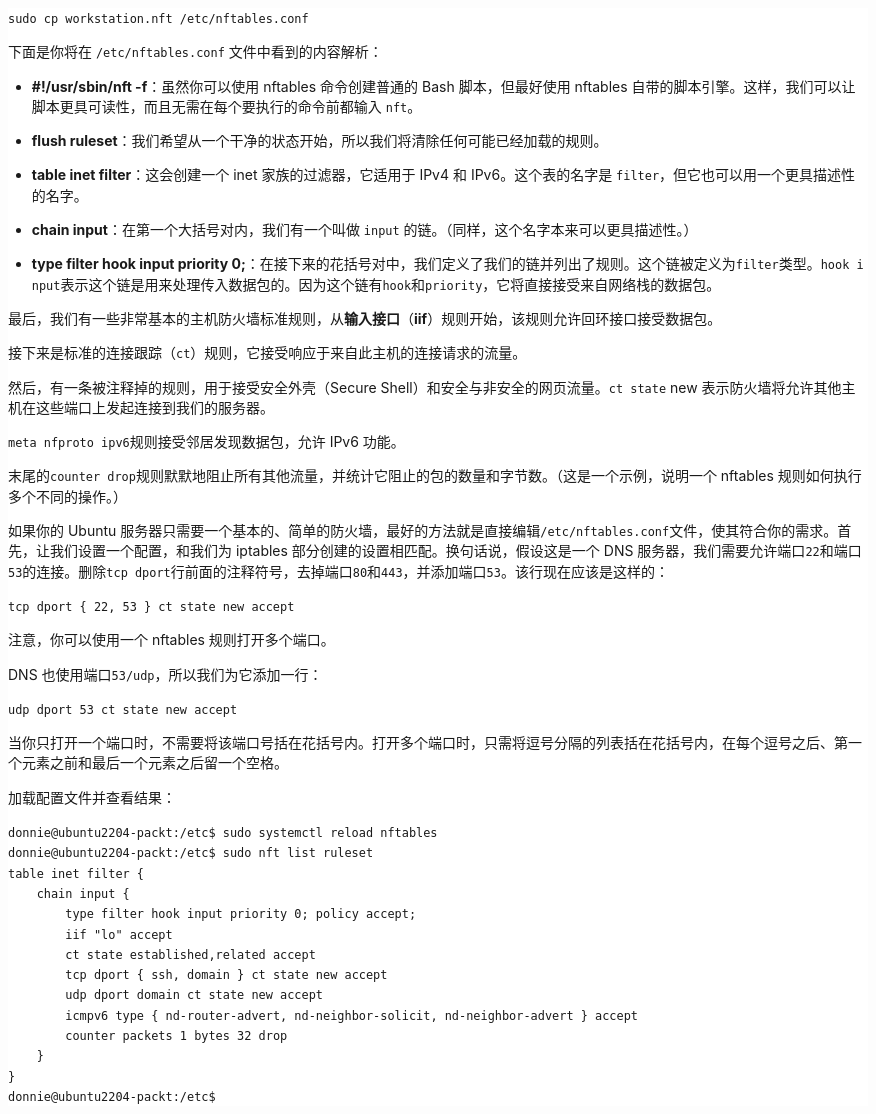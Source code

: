 ```
sudo cp workstation.nft /etc/nftables.conf
```

下面是你将在 `/etc/nftables.conf` 文件中看到的内容解析：

+   **#!/usr/sbin/nft -f**：虽然你可以使用 nftables 命令创建普通的 Bash 脚本，但最好使用 nftables 自带的脚本引擎。这样，我们可以让脚本更具可读性，而且无需在每个要执行的命令前都输入 `nft`。

+   **flush ruleset**：我们希望从一个干净的状态开始，所以我们将清除任何可能已经加载的规则。

+   **table inet filter**：这会创建一个 inet 家族的过滤器，它适用于 IPv4 和 IPv6。这个表的名字是 `filter`，但它也可以用一个更具描述性的名字。

+   **chain input**：在第一个大括号对内，我们有一个叫做 `input` 的链。（同样，这个名字本来可以更具描述性。）

+   **type filter hook input priority 0;**：在接下来的花括号对中，我们定义了我们的链并列出了规则。这个链被定义为`filter`类型。`hook input`表示这个链是用来处理传入数据包的。因为这个链有`hook`和`priority`，它将直接接受来自网络栈的数据包。

最后，我们有一些非常基本的主机防火墙标准规则，从**输入接口**（**iif**）规则开始，该规则允许回环接口接受数据包。

接下来是标准的连接跟踪（`ct`）规则，它接受响应于来自此主机的连接请求的流量。

然后，有一条被注释掉的规则，用于接受安全外壳（Secure Shell）和安全与非安全的网页流量。`ct state` new 表示防火墙将允许其他主机在这些端口上发起连接到我们的服务器。

`meta nfproto ipv6`规则接受邻居发现数据包，允许 IPv6 功能。

末尾的`counter drop`规则默默地阻止所有其他流量，并统计它阻止的包的数量和字节数。（这是一个示例，说明一个 nftables 规则如何执行多个不同的操作。）

如果你的 Ubuntu 服务器只需要一个基本的、简单的防火墙，最好的方法就是直接编辑`/etc/nftables.conf`文件，使其符合你的需求。首先，让我们设置一个配置，和我们为 iptables 部分创建的设置相匹配。换句话说，假设这是一个 DNS 服务器，我们需要允许端口`22`和端口`53`的连接。删除`tcp dport`行前面的注释符号，去掉端口`80`和`443`，并添加端口`53`。该行现在应该是这样的：

```
tcp dport { 22, 53 } ct state new accept
```

注意，你可以使用一个 nftables 规则打开多个端口。

DNS 也使用端口`53/udp`，所以我们为它添加一行：

```
udp dport 53 ct state new accept
```

当你只打开一个端口时，不需要将该端口号括在花括号内。打开多个端口时，只需将逗号分隔的列表括在花括号内，在每个逗号之后、第一个元素之前和最后一个元素之后留一个空格。

加载配置文件并查看结果：

```
donnie@ubuntu2204-packt:/etc$ sudo systemctl reload nftables
donnie@ubuntu2204-packt:/etc$ sudo nft list ruleset
table inet filter {
    chain input {
        type filter hook input priority 0; policy accept;
        iif "lo" accept
        ct state established,related accept
        tcp dport { ssh, domain } ct state new accept
        udp dport domain ct state new accept
        icmpv6 type { nd-router-advert, nd-neighbor-solicit, nd-neighbor-advert } accept
        counter packets 1 bytes 32 drop
    }
}
donnie@ubuntu2204-packt:/etc$
```

